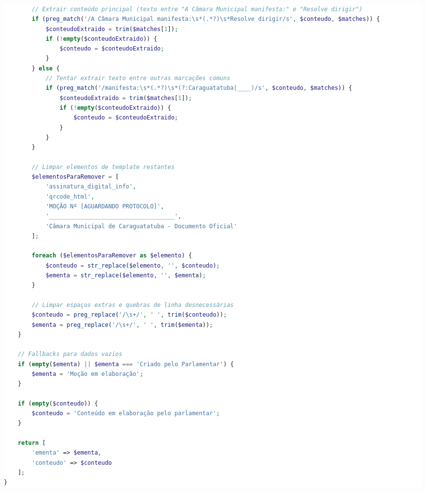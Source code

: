 ```php
        // Extrair conteúdo principal (texto entre "A Câmara Municipal manifesta:" e "Resolve dirigir")
        if (preg_match('/A Câmara Municipal manifesta:\s*(.*?)\s*Resolve dirigir/s', $conteudo, $matches)) {
            $conteudoExtraido = trim($matches[1]);
            if (!empty($conteudoExtraido)) {
                $conteudo = $conteudoExtraido;
            }
        } else {
            // Tentar extrair texto entre outras marcações comuns
            if (preg_match('/manifesta:\s*(.*?)\s*(?:Caraguatatuba|____)/s', $conteudo, $matches)) {
                $conteudoExtraido = trim($matches[1]);
                if (!empty($conteudoExtraido)) {
                    $conteudo = $conteudoExtraido;
                }
            }
        }
        
        // Limpar elementos de template restantes
        $elementosParaRemover = [
            'assinatura_digital_info',
            'qrcode_html',
            'MOÇÃO Nº [AGUARDANDO PROTOCOLO]',
            '____________________________________',
            'Câmara Municipal de Caraguatatuba - Documento Oficial'
        ];
        
        foreach ($elementosParaRemover as $elemento) {
            $conteudo = str_replace($elemento, '', $conteudo);
            $ementa = str_replace($elemento, '', $ementa);
        }
        
        // Limpar espaços extras e quebras de linha desnecessárias
        $conteudo = preg_replace('/\s+/', ' ', trim($conteudo));
        $ementa = preg_replace('/\s+/', ' ', trim($ementa));
    }
    
    // Fallbacks para dados vazios
    if (empty($ementa) || $ementa === 'Criado pelo Parlamentar') {
        $ementa = 'Moção em elaboração';
    }
    
    if (empty($conteudo)) {
        $conteudo = 'Conteúdo em elaboração pelo parlamentar';
    }
    
    return [
        'ementa' => $ementa,
        'conteudo' => $conteudo
    ];
}
```

